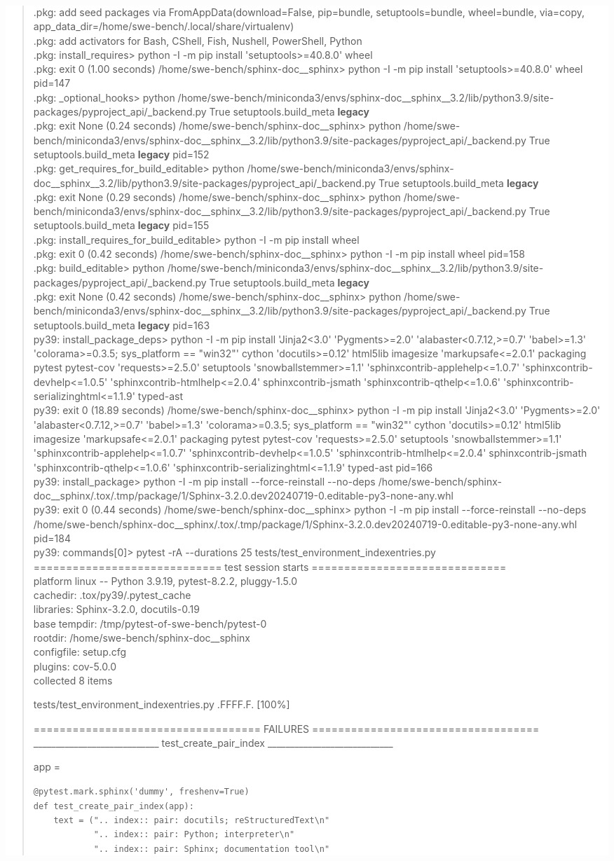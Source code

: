 > .pkg: add seed packages via FromAppData(download=False, pip=bundle, setuptools=bundle, wheel=bundle, via=copy, app_data_dir=/home/swe-bench/.local/share/virtualenv)  
> .pkg: add activators for Bash, CShell, Fish, Nushell, PowerShell, Python  
> .pkg: install_requires> python -I -m pip install 'setuptools>=40.8.0' wheel  
> .pkg: exit 0 (1.00 seconds) /home/swe-bench/sphinx-doc__sphinx> python -I -m pip install 'setuptools>=40.8.0' wheel pid=147  
> .pkg: _optional_hooks> python /home/swe-bench/miniconda3/envs/sphinx-doc__sphinx__3.2/lib/python3.9/site-packages/pyproject_api/_backend.py True setuptools.build_meta __legacy__  
> .pkg: exit None (0.24 seconds) /home/swe-bench/sphinx-doc__sphinx> python /home/swe-bench/miniconda3/envs/sphinx-doc__sphinx__3.2/lib/python3.9/site-packages/pyproject_api/_backend.py True setuptools.build_meta __legacy__ pid=152  
> .pkg: get_requires_for_build_editable> python /home/swe-bench/miniconda3/envs/sphinx-doc__sphinx__3.2/lib/python3.9/site-packages/pyproject_api/_backend.py True setuptools.build_meta __legacy__  
> .pkg: exit None (0.29 seconds) /home/swe-bench/sphinx-doc__sphinx> python /home/swe-bench/miniconda3/envs/sphinx-doc__sphinx__3.2/lib/python3.9/site-packages/pyproject_api/_backend.py True setuptools.build_meta __legacy__ pid=155  
> .pkg: install_requires_for_build_editable> python -I -m pip install wheel  
> .pkg: exit 0 (0.42 seconds) /home/swe-bench/sphinx-doc__sphinx> python -I -m pip install wheel pid=158  
> .pkg: build_editable> python /home/swe-bench/miniconda3/envs/sphinx-doc__sphinx__3.2/lib/python3.9/site-packages/pyproject_api/_backend.py True setuptools.build_meta __legacy__  
> .pkg: exit None (0.42 seconds) /home/swe-bench/sphinx-doc__sphinx> python /home/swe-bench/miniconda3/envs/sphinx-doc__sphinx__3.2/lib/python3.9/site-packages/pyproject_api/_backend.py True setuptools.build_meta __legacy__ pid=163  
> py39: install_package_deps> python -I -m pip install 'Jinja2<3.0' 'Pygments>=2.0' 'alabaster<0.7.12,>=0.7' 'babel>=1.3' 'colorama>=0.3.5; sys_platform == "win32"' cython 'docutils>=0.12' html5lib imagesize 'markupsafe<=2.0.1' packaging pytest pytest-cov 'requests>=2.5.0' setuptools 'snowballstemmer>=1.1' 'sphinxcontrib-applehelp<=1.0.7' 'sphinxcontrib-devhelp<=1.0.5' 'sphinxcontrib-htmlhelp<=2.0.4' sphinxcontrib-jsmath 'sphinxcontrib-qthelp<=1.0.6' 'sphinxcontrib-serializinghtml<=1.1.9' typed-ast  
> py39: exit 0 (18.89 seconds) /home/swe-bench/sphinx-doc__sphinx> python -I -m pip install 'Jinja2<3.0' 'Pygments>=2.0' 'alabaster<0.7.12,>=0.7' 'babel>=1.3' 'colorama>=0.3.5; sys_platform == "win32"' cython 'docutils>=0.12' html5lib imagesize 'markupsafe<=2.0.1' packaging pytest pytest-cov 'requests>=2.5.0' setuptools 'snowballstemmer>=1.1' 'sphinxcontrib-applehelp<=1.0.7' 'sphinxcontrib-devhelp<=1.0.5' 'sphinxcontrib-htmlhelp<=2.0.4' sphinxcontrib-jsmath 'sphinxcontrib-qthelp<=1.0.6' 'sphinxcontrib-serializinghtml<=1.1.9' typed-ast pid=166  
> py39: install_package> python -I -m pip install --force-reinstall --no-deps /home/swe-bench/sphinx-doc__sphinx/.tox/.tmp/package/1/Sphinx-3.2.0.dev20240719-0.editable-py3-none-any.whl  
> py39: exit 0 (0.44 seconds) /home/swe-bench/sphinx-doc__sphinx> python -I -m pip install --force-reinstall --no-deps /home/swe-bench/sphinx-doc__sphinx/.tox/.tmp/package/1/Sphinx-3.2.0.dev20240719-0.editable-py3-none-any.whl pid=184  
> py39: commands[0]> pytest -rA --durations 25 tests/test_environment_indexentries.py  
> ============================= test session starts ==============================  
> platform linux -- Python 3.9.19, pytest-8.2.2, pluggy-1.5.0  
> cachedir: .tox/py39/.pytest_cache  
> libraries: Sphinx-3.2.0, docutils-0.19  
> base tempdir: /tmp/pytest-of-swe-bench/pytest-0  
> rootdir: /home/swe-bench/sphinx-doc__sphinx  
> configfile: setup.cfg  
> plugins: cov-5.0.0  
> collected 8 items  
>   
> tests/test_environment_indexentries.py .FFFF.F.                          [100%]  
>   
> =================================== FAILURES ===================================  
> ____________________________ test_create_pair_index ____________________________  
>   
> app = <SphinxTestApp buildername='dummy'>  
>   
>     @pytest.mark.sphinx('dummy', freshenv=True)  
>     def test_create_pair_index(app):  
>         text = (".. index:: pair: docutils; reStructuredText\n"  
>                 ".. index:: pair: Python; interpreter\n"  
>                 ".. index:: pair: Sphinx; documentation tool\n"  